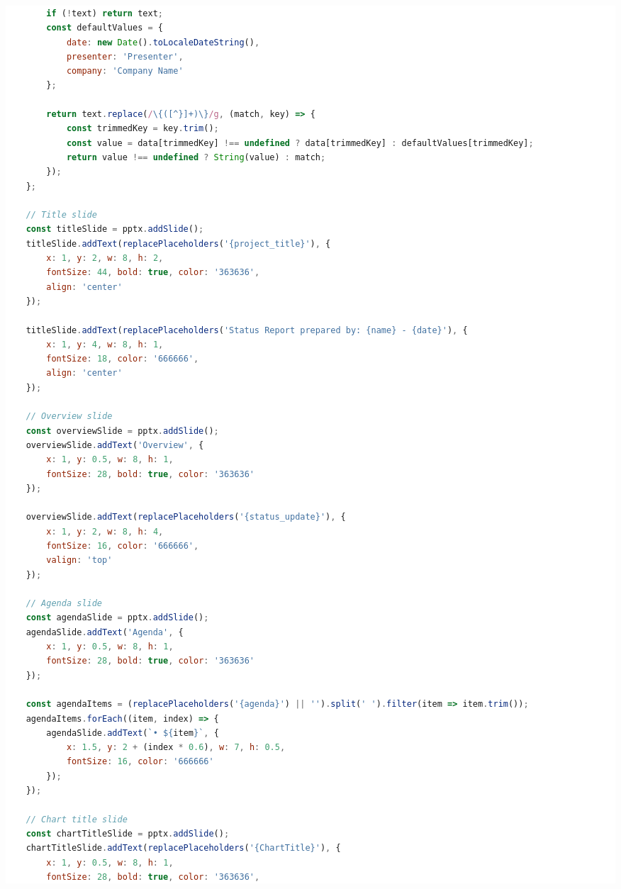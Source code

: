 ```javascript
        if (!text) return text;
        const defaultValues = {
            date: new Date().toLocaleDateString(),
            presenter: 'Presenter',
            company: 'Company Name'
        };
        
        return text.replace(/\{([^}]+)\}/g, (match, key) => {
            const trimmedKey = key.trim();
            const value = data[trimmedKey] !== undefined ? data[trimmedKey] : defaultValues[trimmedKey];
            return value !== undefined ? String(value) : match;
        });
    };
    
    // Title slide
    const titleSlide = pptx.addSlide();
    titleSlide.addText(replacePlaceholders('{project_title}'), {
        x: 1, y: 2, w: 8, h: 2,
        fontSize: 44, bold: true, color: '363636',
        align: 'center'
    });
    
    titleSlide.addText(replacePlaceholders('Status Report prepared by: {name} - {date}'), {
        x: 1, y: 4, w: 8, h: 1,
        fontSize: 18, color: '666666',
        align: 'center'
    });

    // Overview slide
    const overviewSlide = pptx.addSlide();
    overviewSlide.addText('Overview', {
        x: 1, y: 0.5, w: 8, h: 1,
        fontSize: 28, bold: true, color: '363636'
    });
    
    overviewSlide.addText(replacePlaceholders('{status_update}'), {
        x: 1, y: 2, w: 8, h: 4,
        fontSize: 16, color: '666666',
        valign: 'top'
    });

    // Agenda slide
    const agendaSlide = pptx.addSlide();
    agendaSlide.addText('Agenda', {
        x: 1, y: 0.5, w: 8, h: 1,
        fontSize: 28, bold: true, color: '363636'
    });
    
    const agendaItems = (replacePlaceholders('{agenda}') || '').split(' ').filter(item => item.trim());
    agendaItems.forEach((item, index) => {
        agendaSlide.addText(`• ${item}`, {
            x: 1.5, y: 2 + (index * 0.6), w: 7, h: 0.5,
            fontSize: 16, color: '666666'
        });
    });

    // Chart title slide
    const chartTitleSlide = pptx.addSlide();
    chartTitleSlide.addText(replacePlaceholders('{ChartTitle}'), {
        x: 1, y: 0.5, w: 8, h: 1,
        fontSize: 28, bold: true, color: '363636',
```